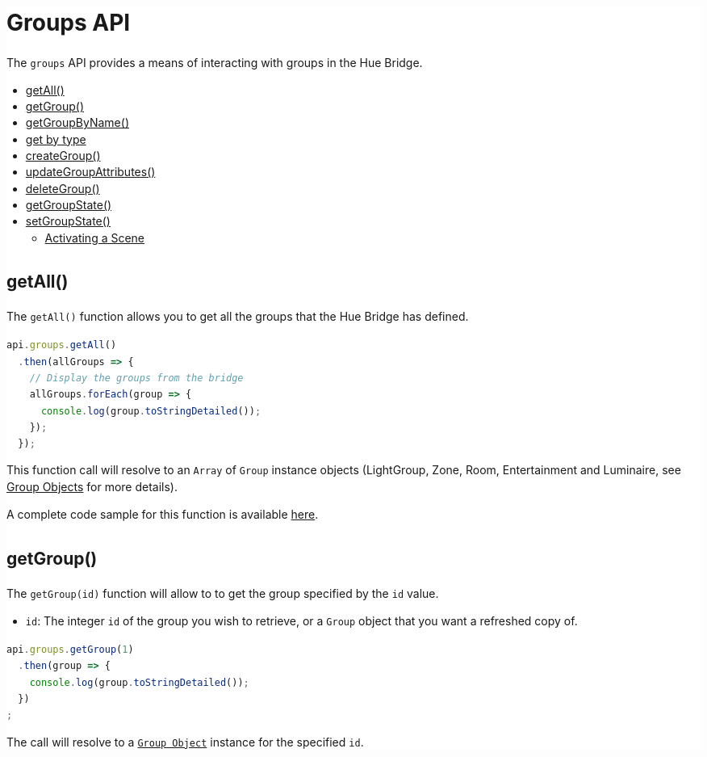# Groups API

The `groups` API provides a means of interacting with groups in the Hue Bridge.

* [getAll()](#getall)
* [getGroup()](#getgroup)
* [getGroupByName()](#getgroupbyname)
* [get by type](#get-by-type)   
* [createGroup()](#creategroup)
* [updateGroupAttributes()](#updategroupattributes)
* [deleteGroup()](#deletegroup)
* [getGroupState()](#getgroupstate)
* [setGroupState()](#setgroupstate)
  * [Activating a Scene](#activating-a-scene)



## getAll()
The `getAll()` function allows you to get all the groups that the Hue Bridge has defined.

```js
api.groups.getAll()
  .then(allGroups => {
    // Display the groups from the bridge
    allGroups.forEach(group => {
      console.log(group.toStringDetailed());
    });
  });
```

This function call will resolve to an `Array` of `Group` instance objects (LightGroup, Zone, Room, Entertainment and Luminaire, 
see [Group Objects](./group.md) for more details). 

A complete code sample for this function is available [here](../examples/v3/groups/getAllGroups.js).



## getGroup()
The `getGroup(id)` function will allow to to get the group specified by the `id` value.

* `id`: The integer `id` of the group you wish to retrieve, or a `Group` object that you want a refreshed copy of.

```js
api.groups.getGroup(1)
  .then(group => {
    console.log(group.toStringDetailed());
  })
;
```

The call will resolve to a [`Group Object`](./group.md) instance for the specified `id`.
